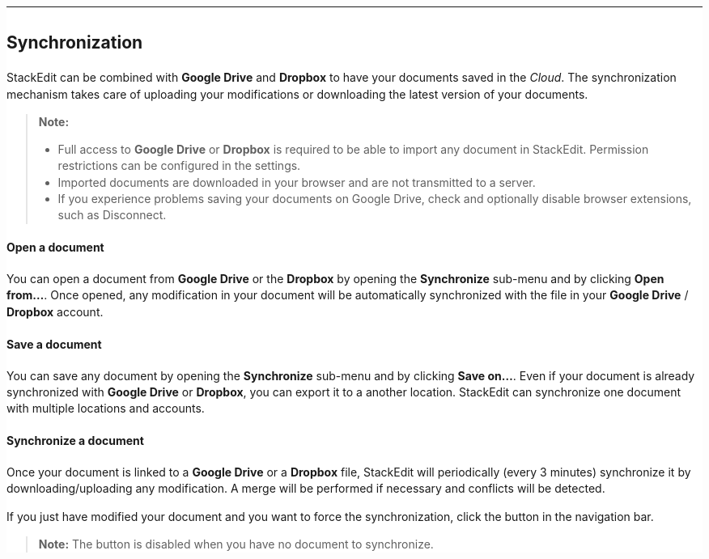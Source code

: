 <hr>



<h2 id="synchronization">Synchronization</h2>

<p>StackEdit can be combined with <i class="icon-provider-gdrive"></i> <strong>Google Drive</strong> and <i class="icon-provider-dropbox"></i> <strong>Dropbox</strong> to have your documents saved in the <em>Cloud</em>. The synchronization mechanism takes care of uploading your modifications or downloading the latest version of your documents.</p>

<blockquote>
  <p><strong>Note:</strong></p>
  
  <ul>
  <li>Full access to <strong>Google Drive</strong> or <strong>Dropbox</strong> is required to be able to import any document in StackEdit. Permission restrictions can be configured in the settings.</li>
  <li>Imported documents are downloaded in your browser and are not transmitted to a server.</li>
  <li>If you experience problems saving your documents on Google Drive, check and optionally disable browser extensions, such as Disconnect.</li>
  </ul>
</blockquote>



<h4 id="open-a-document"><i class="icon-refresh"></i> Open a document</h4>

<p>You can open a document from <i class="icon-provider-gdrive"></i> <strong>Google Drive</strong> or the <i class="icon-provider-dropbox"></i> <strong>Dropbox</strong> by opening the <i class="icon-refresh"></i> <strong>Synchronize</strong> sub-menu and by clicking <strong>Open from…</strong>. Once opened, any modification in your document will be automatically synchronized with the file in your <strong>Google Drive</strong> / <strong>Dropbox</strong> account.</p>



<h4 id="save-a-document"><i class="icon-refresh"></i> Save a document</h4>

<p>You can save any document by opening the <i class="icon-refresh"></i> <strong>Synchronize</strong> sub-menu and by clicking <strong>Save on…</strong>. Even if your document is already synchronized with <strong>Google Drive</strong> or <strong>Dropbox</strong>, you can export it to a another location. StackEdit can synchronize one document with multiple locations and accounts.</p>



<h4 id="synchronize-a-document"><i class="icon-refresh"></i> Synchronize a document</h4>

<p>Once your document is linked to a <i class="icon-provider-gdrive"></i> <strong>Google Drive</strong> or a <i class="icon-provider-dropbox"></i> <strong>Dropbox</strong> file, StackEdit will periodically (every 3 minutes) synchronize it by downloading/uploading any modification. A merge will be performed if necessary and conflicts will be detected.</p>

<p>If you just have modified your document and you want to force the synchronization, click the <i class="icon-refresh"></i> button in the navigation bar.</p>

<blockquote>
  <p><strong>Note:</strong> The <i class="icon-refresh"></i> button is disabled when you have no document to synchronize.</p>
</blockquote>

